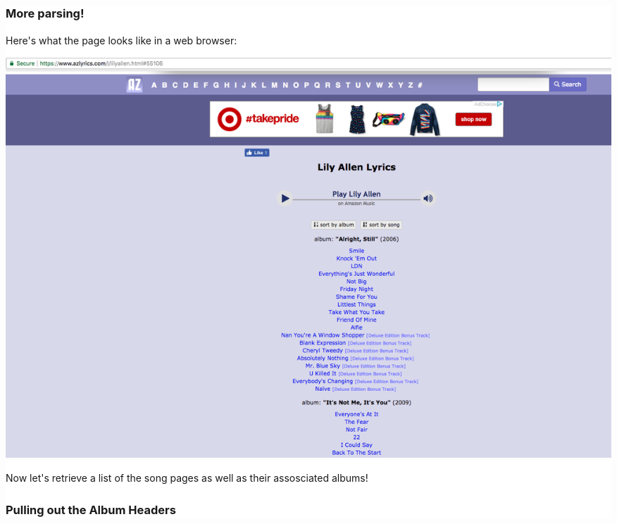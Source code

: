 
### More parsing!
Here's what the page looks like in a web browser:

![](./images/artist_page.png)

Now let's retrieve a list of the song pages as well as their assosciated albums!

### Pulling out the Album Headers
